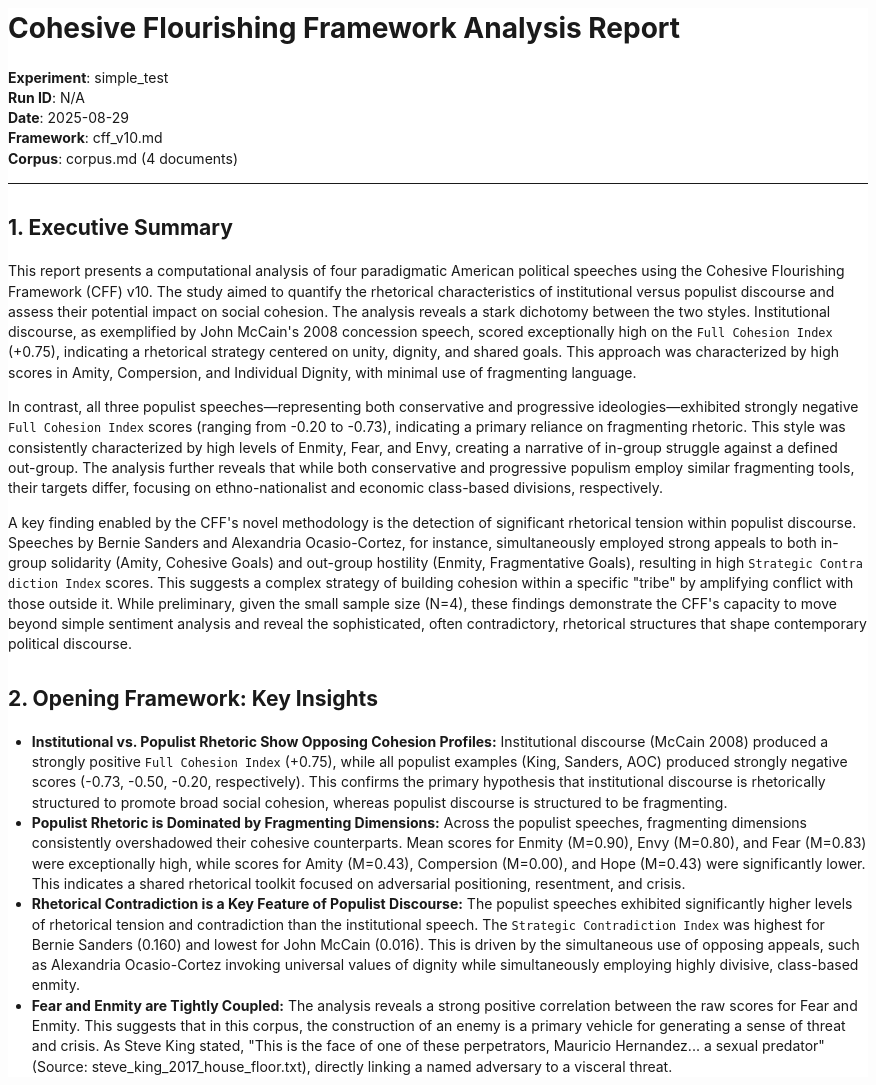 # Cohesive Flourishing Framework Analysis Report

**Experiment**: simple_test  
**Run ID**: N/A  
**Date**: 2025-08-29  
**Framework**: cff_v10.md  
**Corpus**: corpus.md (4 documents)  

---

## 1. Executive Summary

This report presents a computational analysis of four paradigmatic American political speeches using the Cohesive Flourishing Framework (CFF) v10. The study aimed to quantify the rhetorical characteristics of institutional versus populist discourse and assess their potential impact on social cohesion. The analysis reveals a stark dichotomy between the two styles. Institutional discourse, as exemplified by John McCain's 2008 concession speech, scored exceptionally high on the `Full Cohesion Index` (+0.75), indicating a rhetorical strategy centered on unity, dignity, and shared goals. This approach was characterized by high scores in Amity, Compersion, and Individual Dignity, with minimal use of fragmenting language.

In contrast, all three populist speeches—representing both conservative and progressive ideologies—exhibited strongly negative `Full Cohesion Index` scores (ranging from -0.20 to -0.73), indicating a primary reliance on fragmenting rhetoric. This style was consistently characterized by high levels of Enmity, Fear, and Envy, creating a narrative of in-group struggle against a defined out-group. The analysis further reveals that while both conservative and progressive populism employ similar fragmenting tools, their targets differ, focusing on ethno-nationalist and economic class-based divisions, respectively.

A key finding enabled by the CFF's novel methodology is the detection of significant rhetorical tension within populist discourse. Speeches by Bernie Sanders and Alexandria Ocasio-Cortez, for instance, simultaneously employed strong appeals to both in-group solidarity (Amity, Cohesive Goals) and out-group hostility (Enmity, Fragmentative Goals), resulting in high `Strategic Contradiction Index` scores. This suggests a complex strategy of building cohesion within a specific "tribe" by amplifying conflict with those outside it. While preliminary, given the small sample size (N=4), these findings demonstrate the CFF's capacity to move beyond simple sentiment analysis and reveal the sophisticated, often contradictory, rhetorical structures that shape contemporary political discourse.

## 2. Opening Framework: Key Insights

*   **Institutional vs. Populist Rhetoric Show Opposing Cohesion Profiles:** Institutional discourse (McCain 2008) produced a strongly positive `Full Cohesion Index` (+0.75), while all populist examples (King, Sanders, AOC) produced strongly negative scores (-0.73, -0.50, -0.20, respectively). This confirms the primary hypothesis that institutional discourse is rhetorically structured to promote broad social cohesion, whereas populist discourse is structured to be fragmenting.
*   **Populist Rhetoric is Dominated by Fragmenting Dimensions:** Across the populist speeches, fragmenting dimensions consistently overshadowed their cohesive counterparts. Mean scores for Enmity (M=0.90), Envy (M=0.80), and Fear (M=0.83) were exceptionally high, while scores for Amity (M=0.43), Compersion (M=0.00), and Hope (M=0.43) were significantly lower. This indicates a shared rhetorical toolkit focused on adversarial positioning, resentment, and crisis.
*   **Rhetorical Contradiction is a Key Feature of Populist Discourse:** The populist speeches exhibited significantly higher levels of rhetorical tension and contradiction than the institutional speech. The `Strategic Contradiction Index` was highest for Bernie Sanders (0.160) and lowest for John McCain (0.016). This is driven by the simultaneous use of opposing appeals, such as Alexandria Ocasio-Cortez invoking universal values of dignity while simultaneously employing highly divisive, class-based enmity.
*   **Fear and Enmity are Tightly Coupled:** The analysis reveals a strong positive correlation between the raw scores for Fear and Enmity. This suggests that in this corpus, the construction of an enemy is a primary vehicle for generating a sense of threat and crisis. As Steve King stated, "This is the face of one of these perpetrators, Mauricio Hernandez... a sexual predator" (Source: steve_king_2017_house_floor.txt), directly linking a named adversary to a visceral threat.